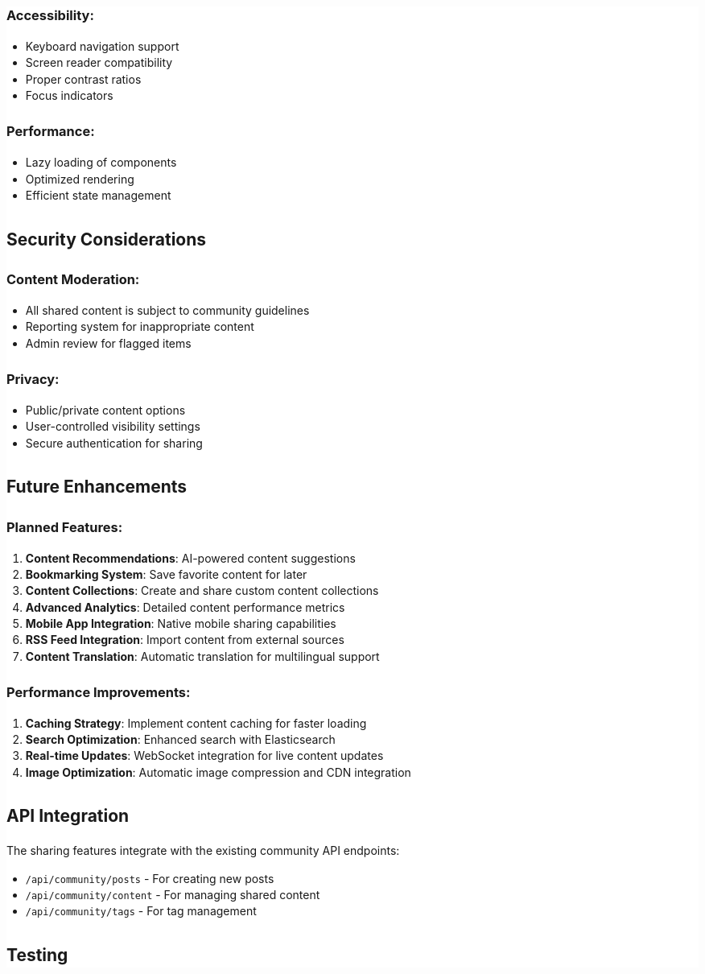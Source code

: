 ### Accessibility:
- Keyboard navigation support
- Screen reader compatibility
- Proper contrast ratios
- Focus indicators

### Performance:
- Lazy loading of components
- Optimized rendering
- Efficient state management

## Security Considerations

### Content Moderation:
- All shared content is subject to community guidelines
- Reporting system for inappropriate content
- Admin review for flagged items

### Privacy:
- Public/private content options
- User-controlled visibility settings
- Secure authentication for sharing

## Future Enhancements

### Planned Features:
1. **Content Recommendations**: AI-powered content suggestions
2. **Bookmarking System**: Save favorite content for later
3. **Content Collections**: Create and share custom content collections
4. **Advanced Analytics**: Detailed content performance metrics
5. **Mobile App Integration**: Native mobile sharing capabilities
6. **RSS Feed Integration**: Import content from external sources
7. **Content Translation**: Automatic translation for multilingual support

### Performance Improvements:
1. **Caching Strategy**: Implement content caching for faster loading
2. **Search Optimization**: Enhanced search with Elasticsearch
3. **Real-time Updates**: WebSocket integration for live content updates
4. **Image Optimization**: Automatic image compression and CDN integration

## API Integration

The sharing features integrate with the existing community API endpoints:
- `/api/community/posts` - For creating new posts
- `/api/community/content` - For managing shared content
- `/api/community/tags` - For tag management

## Testing
